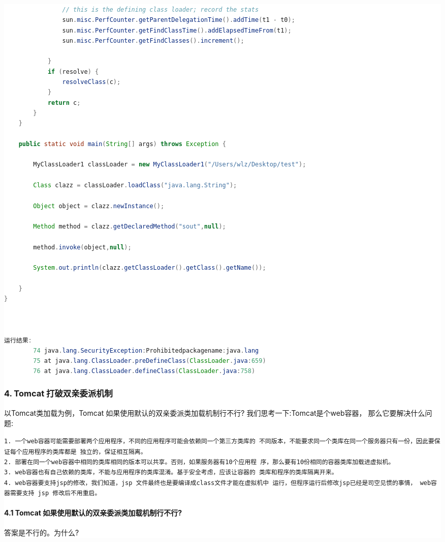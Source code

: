 ```java
                // this is the defining class loader; record the stats
                sun.misc.PerfCounter.getParentDelegationTime().addTime(t1 - t0);
                sun.misc.PerfCounter.getFindClassTime().addElapsedTimeFrom(t1);
                sun.misc.PerfCounter.getFindClasses().increment();

            }
            if (resolve) {
                resolveClass(c);
            }
            return c;
        }
    }
    
    public static void main(String[] args) throws Exception {

        MyClassLoader1 classLoader = new MyClassLoader1("/Users/wlz/Desktop/test");

        Class clazz = classLoader.loadClass("java.lang.String");

        Object object = clazz.newInstance();

        Method method = clazz.getDeclaredMethod("sout",null);

        method.invoke(object,null);

        System.out.println(clazz.getClassLoader().getClass().getName());

    }
}



运行结果:
        74 java.lang.SecurityException:Prohibitedpackagename:java.lang
        75 at java.lang.ClassLoader.preDefineClass(ClassLoader.java:659)
        76 at java.lang.ClassLoader.defineClass(ClassLoader.java:758)
```

### 4. Tomcat 打破双亲委派机制

   以Tomcat类加载为例，Tomcat 如果使用默认的双亲委派类加载机制行不行? 我们思考一下:Tomcat是个web容器， 那么它要解决什么问题:

    1. 一个web容器可能需要部署两个应用程序，不同的应用程序可能会依赖同一个第三方类库的 不同版本，不能要求同一个类库在同一个服务器只有一份，因此要保证每个应用程序的类库都是 独立的，保证相互隔离。
    2. 部署在同一个web容器中相同的类库相同的版本可以共享。否则，如果服务器有10个应用程 序，那么要有10份相同的容器类库加载进虚拟机。
    3. web容器也有自己依赖的类库，不能与应用程序的类库混淆。基于安全考虑，应该让容器的 类库和程序的类库隔离开来。
    4. web容器要支持jsp的修改，我们知道，jsp 文件最终也是要编译成class文件才能在虚拟机中 运行，但程序运行后修改jsp已经是司空见惯的事情， web容器需要支持 jsp 修改后不用重启。

#### 4.1 Tomcat 如果使用默认的双亲委派类加载机制行不行?

 答案是不行的。为什么? 
 